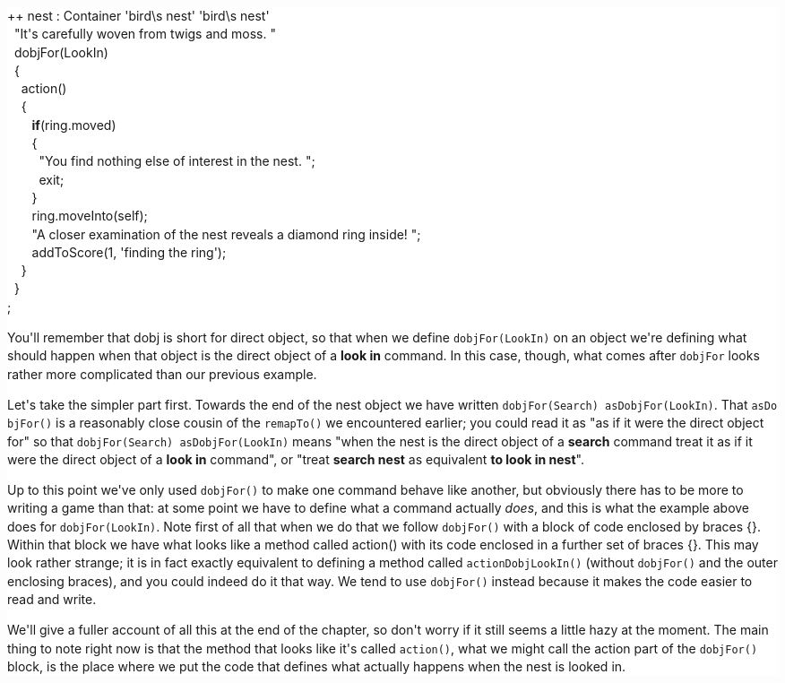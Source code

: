 
++ nest : Container 'bird\\s nest' 'bird\\s nest'  
  "It's carefully woven from twigs and moss. "  
  dobjFor(LookIn)  
  {      
    action()      
    {  
       **if**(ring.moved)  
       {  
         "You find nothing else of interest in the nest. ";  
         exit;  
       }  
       ring.moveInto(self);  
       "A closer examination of the nest reveals a diamond ring inside! ";  
       addToScore(1, 'finding the ring');  
    }  
  }  
;  
  
You'll remember that dobj is short for direct object, so that when we
define `dobjFor(LookIn)` on an object we're defining what should happen
when that object is the direct object of a **look in** command. In this
case, though, what comes after `dobjFor` looks rather more complicated
than our previous example.

Let's take the simpler part first. Towards the end of the nest object we
have written `dobjFor(Search) asDobjFor(LookIn)`. That `asDobjFor()` is
a reasonably close cousin of the `remapTo()` we encountered earlier; you
could read it as "as if it were the direct object for" so that
`dobjFor(Search) asDobjFor(LookIn)` means "when the nest is the direct
object of a **search** command treat it as if it were the direct object
of a **look in** command", or "treat **search nest** as equivalent **to
look in nest**".

Up to this point we've only used `dobjFor()` to make one command behave
like another, but obviously there has to be more to writing a game than
that: at some point we have to define what a command actually *does*,
and this is what the example above does for `dobjFor(LookIn)`. Note
first of all that when we do that we follow `dobjFor()` with a block of
code enclosed by braces {}. Within that block we have what looks like a
method called action() with its code enclosed in a further set of braces
{}. This may look rather strange; it is in fact exactly equivalent to
defining a method called `actionDobjLookIn()` (without `dobjFor()` and
the outer enclosing braces), and you could indeed do it that way. We
tend to use `dobjFor()` instead because it makes the code easier to read
and write.

We'll give a fuller account of all this at the end of the chapter, so
don't worry if it still seems a little hazy at the moment. The main
thing to note right now is that the method that looks like it's called
`action()`, what we might call the action part of the `dobjFor()` block,
is the place where we put the code that defines what actually happens
when the nest is looked in.
